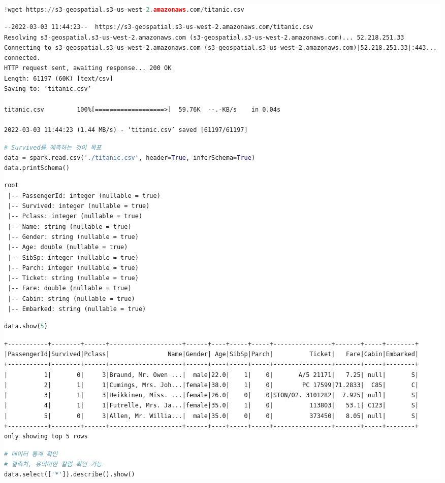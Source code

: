 
```python
!wget https://s3-geospatial.s3-us-west-2.amazonaws.com/titanic.csv
```

    --2022-03-03 11:44:23--  https://s3-geospatial.s3-us-west-2.amazonaws.com/titanic.csv
    Resolving s3-geospatial.s3-us-west-2.amazonaws.com (s3-geospatial.s3-us-west-2.amazonaws.com)... 52.218.251.33
    Connecting to s3-geospatial.s3-us-west-2.amazonaws.com (s3-geospatial.s3-us-west-2.amazonaws.com)|52.218.251.33|:443... connected.
    HTTP request sent, awaiting response... 200 OK
    Length: 61197 (60K) [text/csv]
    Saving to: ‘titanic.csv’
    
    titanic.csv         100%[===================>]  59.76K  --.-KB/s    in 0.04s   
    
    2022-03-03 11:44:23 (1.44 MB/s) - ‘titanic.csv’ saved [61197/61197]
    



```python
# Survived를 예측하는 것이 목표
data = spark.read.csv('./titanic.csv', header=True, inferSchema=True)
data.printSchema()
```

    root
     |-- PassengerId: integer (nullable = true)
     |-- Survived: integer (nullable = true)
     |-- Pclass: integer (nullable = true)
     |-- Name: string (nullable = true)
     |-- Gender: string (nullable = true)
     |-- Age: double (nullable = true)
     |-- SibSp: integer (nullable = true)
     |-- Parch: integer (nullable = true)
     |-- Ticket: string (nullable = true)
     |-- Fare: double (nullable = true)
     |-- Cabin: string (nullable = true)
     |-- Embarked: string (nullable = true)
    



```python
data.show(5)
```

    +-----------+--------+------+--------------------+------+----+-----+-----+----------------+-------+-----+--------+
    |PassengerId|Survived|Pclass|                Name|Gender| Age|SibSp|Parch|          Ticket|   Fare|Cabin|Embarked|
    +-----------+--------+------+--------------------+------+----+-----+-----+----------------+-------+-----+--------+
    |          1|       0|     3|Braund, Mr. Owen ...|  male|22.0|    1|    0|       A/5 21171|   7.25| null|       S|
    |          2|       1|     1|Cumings, Mrs. Joh...|female|38.0|    1|    0|        PC 17599|71.2833|  C85|       C|
    |          3|       1|     3|Heikkinen, Miss. ...|female|26.0|    0|    0|STON/O2. 3101282|  7.925| null|       S|
    |          4|       1|     1|Futrelle, Mrs. Ja...|female|35.0|    1|    0|          113803|   53.1| C123|       S|
    |          5|       0|     3|Allen, Mr. Willia...|  male|35.0|    0|    0|          373450|   8.05| null|       S|
    +-----------+--------+------+--------------------+------+----+-----+-----+----------------+-------+-----+--------+
    only showing top 5 rows
    



```python
# 데이터 통계 확인
# 결측치, 유의미한 칼럼 확인 가능
data.select(['*']).describe().show()
```
